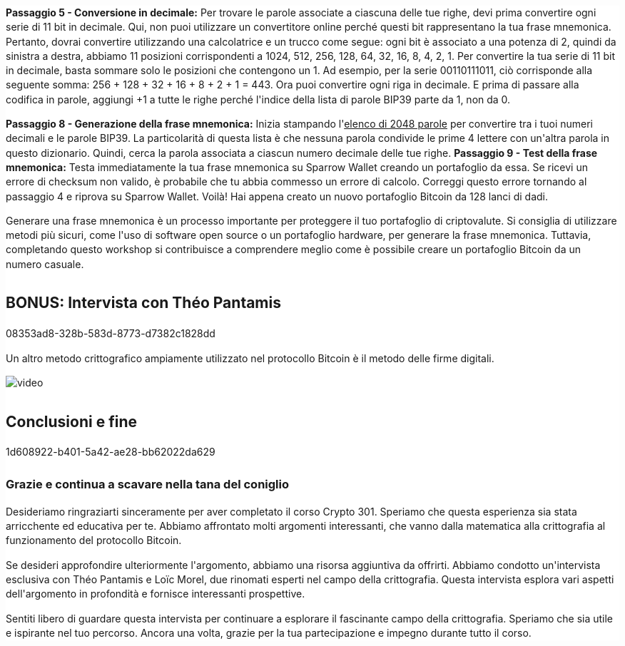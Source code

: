 **Passaggio 5 - Conversione in decimale:**
Per trovare le parole associate a ciascuna delle tue righe, devi prima convertire ogni serie di 11 bit in decimale. Qui, non puoi utilizzare un convertitore online perché questi bit rappresentano la tua frase mnemonica. Pertanto, dovrai convertire utilizzando una calcolatrice e un trucco come segue: ogni bit è associato a una potenza di 2, quindi da sinistra a destra, abbiamo 11 posizioni corrispondenti a 1024, 512, 256, 128, 64, 32, 16, 8, 4, 2, 1. Per convertire la tua serie di 11 bit in decimale, basta sommare solo le posizioni che contengono un 1. Ad esempio, per la serie 00110111011, ciò corrisponde alla seguente somma: 256 + 128 + 32 + 16 + 8 + 2 + 1 = 443. Ora puoi convertire ogni riga in decimale. E prima di passare alla codifica in parole, aggiungi +1 a tutte le righe perché l'indice della lista di parole BIP39 parte da 1, non da 0.

**Passaggio 8 - Generazione della frase mnemonica:**
Inizia stampando l'[elenco di 2048 parole](https://seedxor.com/files/wordlist.pdf) per convertire tra i tuoi numeri decimali e le parole BIP39. La particolarità di questa lista è che nessuna parola condivide le prime 4 lettere con un'altra parola in questo dizionario. Quindi, cerca la parola associata a ciascun numero decimale delle tue righe.
**Passaggio 9 - Test della frase mnemonica:**
Testa immediatamente la tua frase mnemonica su Sparrow Wallet creando un portafoglio da essa. Se ricevi un errore di checksum non valido, è probabile che tu abbia commesso un errore di calcolo. Correggi questo errore tornando al passaggio 4 e riprova su Sparrow Wallet. Voilà! Hai appena creato un nuovo portafoglio Bitcoin da 128 lanci di dadi.

Generare una frase mnemonica è un processo importante per proteggere il tuo portafoglio di criptovalute. Si consiglia di utilizzare metodi più sicuri, come l'uso di software open source o un portafoglio hardware, per generare la frase mnemonica. Tuttavia, completando questo workshop si contribuisce a comprendere meglio come è possibile creare un portafoglio Bitcoin da un numero casuale.

## BONUS: Intervista con Théo Pantamis
<chapterId>08353ad8-328b-583d-8773-d7382c1828dd</chapterId>

Un altro metodo crittografico ampiamente utilizzato nel protocollo Bitcoin è il metodo delle firme digitali.


![video](https://youtu.be/c9MvtGJsEvY?si=bQ1N5NCd6op0G6nW)

## Conclusioni e fine
<chapterId>1d608922-b401-5a42-ae28-bb62022da629</chapterId>

### Grazie e continua a scavare nella tana del coniglio

Desideriamo ringraziarti sinceramente per aver completato il corso Crypto 301. Speriamo che questa esperienza sia stata arricchente ed educativa per te. Abbiamo affrontato molti argomenti interessanti, che vanno dalla matematica alla crittografia al funzionamento del protocollo Bitcoin.

Se desideri approfondire ulteriormente l'argomento, abbiamo una risorsa aggiuntiva da offrirti. Abbiamo condotto un'intervista esclusiva con Théo Pantamis e Loïc Morel, due rinomati esperti nel campo della crittografia. Questa intervista esplora vari aspetti dell'argomento in profondità e fornisce interessanti prospettive.

Sentiti libero di guardare questa intervista per continuare a esplorare il fascinante campo della crittografia. Speriamo che sia utile e ispirante nel tuo percorso. Ancora una volta, grazie per la tua partecipazione e impegno durante tutto il corso.
